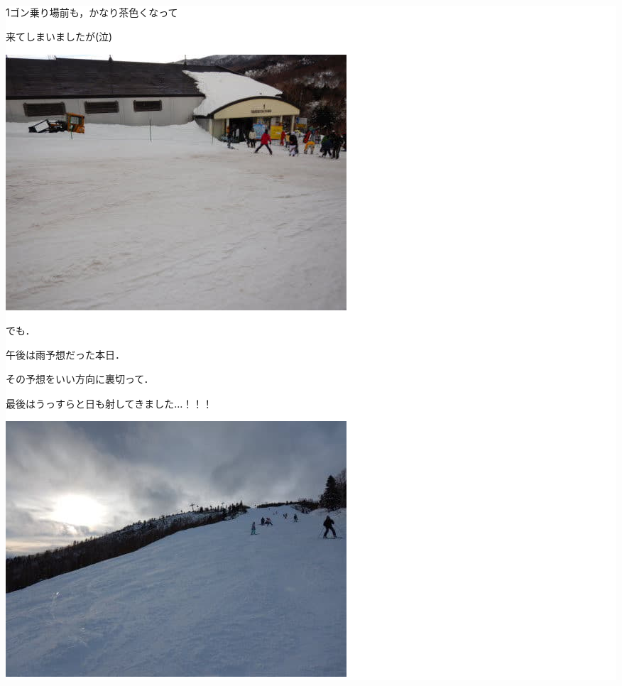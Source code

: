 
1ゴン乗り場前も，かなり茶色くなって


来てしまいましたが(泣)




![f6bc46a8d9d829207549c598639f2cc5.jpg](images/f6bc46a8d9d829207549c598639f2cc5.jpg)







でも．


午後は雨予想だった本日．


その予想をいい方向に裏切って．


最後はうっすらと日も射してきました…！！！




![3b0660844c5da1160c21bfa612d72e12.jpg](images/3b0660844c5da1160c21bfa612d72e12.jpg)
